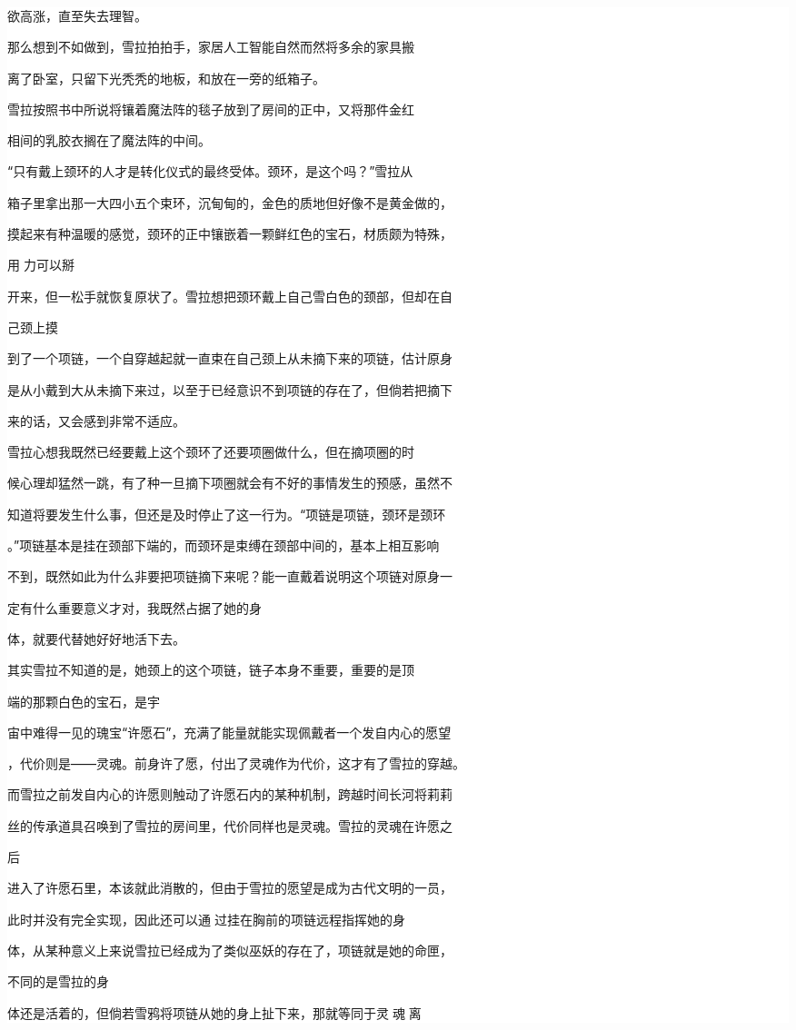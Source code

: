 欲高涨，直至失去理智。

那么想到不如做到，雪拉拍拍手，家居人工智能自然而然将多余的家具搬

离了卧室，只留下光秃秃的地板，和放在一旁的纸箱子。

雪拉按照书中所说将镶着魔法阵的毯子放到了房间的正中，又将那件金红

相间的乳胶衣搁在了魔法阵的中间。

“只有戴上颈环的人才是转化仪式的最终受体。颈环，是这个吗？”雪拉从

箱子里拿出那一大四小五个束环，沉甸甸的，金色的质地但好像不是黄金做的，

摸起来有种温暖的感觉，颈环的正中镶嵌着一颗鲜红色的宝石，材质颇为特殊，

用 力可以掰

开来，但一松手就恢复原状了。雪拉想把颈环戴上自己雪白色的颈部，但却在自

己颈上摸

到了一个项链，一个自穿越起就一直束在自己颈上从未摘下来的项链，估计原身

是从小戴到大从未摘下来过，以至于已经意识不到项链的存在了，但倘若把摘下

来的话，又会感到非常不适应。

雪拉心想我既然已经要戴上这个颈环了还要项圈做什么，但在摘项圈的时

候心理却猛然一跳，有了种一旦摘下项圈就会有不好的事情发生的预感，虽然不

知道将要发生什么事，但还是及时停止了这一行为。“项链是项链，颈环是颈环

。”项链基本是挂在颈部下端的，而颈环是束缚在颈部中间的，基本上相互影响

不到，既然如此为什么非要把项链摘下来呢？能一直戴着说明这个项链对原身一

定有什么重要意义才对，我既然占据了她的身

体，就要代替她好好地活下去。

其实雪拉不知道的是，她颈上的这个项链，链子本身不重要，重要的是顶

端的那颗白色的宝石，是宇

宙中难得一见的瑰宝“许愿石”，充满了能量就能实现佩戴者一个发自内心的愿望

，代价则是——灵魂。前身许了愿，付出了灵魂作为代价，这才有了雪拉的穿越。

而雪拉之前发自内心的许愿则触动了许愿石内的某种机制，跨越时间长河将莉莉

丝的传承道具召唤到了雪拉的房间里，代价同样也是灵魂。雪拉的灵魂在许愿之

后

进入了许愿石里，本该就此消散的，但由于雪拉的愿望是成为古代文明的一员，

此时并没有完全实现，因此还可以通 过挂在胸前的项链远程指挥她的身

体，从某种意义上来说雪拉已经成为了类似巫妖的存在了，项链就是她的命匣，

不同的是雪拉的身

体还是活着的，但倘若雪鸦将项链从她的身上扯下来，那就等同于灵 魂 离
